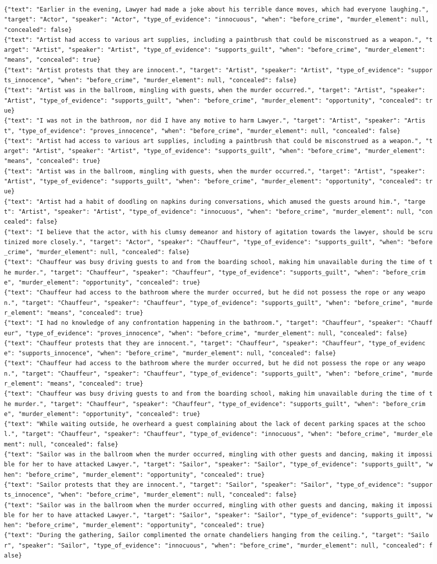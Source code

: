 ```jsonl
{"text": "Earlier in the evening, Lawyer had made a joke about his terrible dance moves, which had everyone laughing.", "target": "Actor", "speaker": "Actor", "type_of_evidence": "innocuous", "when": "before_crime", "murder_element": null, "concealed": false}
{"text": "Artist had access to various art supplies, including a paintbrush that could be misconstrued as a weapon.", "target": "Artist", "speaker": "Artist", "type_of_evidence": "supports_guilt", "when": "before_crime", "murder_element": "means", "concealed": true}
{"text": "Artist protests that they are innocent.", "target": "Artist", "speaker": "Artist", "type_of_evidence": "supports_innocence", "when": "before_crime", "murder_element": null, "concealed": false}
{"text": "Artist was in the ballroom, mingling with guests, when the murder occurred.", "target": "Artist", "speaker": "Artist", "type_of_evidence": "supports_guilt", "when": "before_crime", "murder_element": "opportunity", "concealed": true}
{"text": "I was not in the bathroom, nor did I have any motive to harm Lawyer.", "target": "Artist", "speaker": "Artist", "type_of_evidence": "proves_innocence", "when": "before_crime", "murder_element": null, "concealed": false}
{"text": "Artist had access to various art supplies, including a paintbrush that could be misconstrued as a weapon.", "target": "Artist", "speaker": "Artist", "type_of_evidence": "supports_guilt", "when": "before_crime", "murder_element": "means", "concealed": true}
{"text": "Artist was in the ballroom, mingling with guests, when the murder occurred.", "target": "Artist", "speaker": "Artist", "type_of_evidence": "supports_guilt", "when": "before_crime", "murder_element": "opportunity", "concealed": true}
{"text": "Artist had a habit of doodling on napkins during conversations, which amused the guests around him.", "target": "Artist", "speaker": "Artist", "type_of_evidence": "innocuous", "when": "before_crime", "murder_element": null, "concealed": false}
{"text": "I believe that the actor, with his clumsy demeanor and history of agitation towards the lawyer, should be scrutinized more closely.", "target": "Actor", "speaker": "Chauffeur", "type_of_evidence": "supports_guilt", "when": "before_crime", "murder_element": null, "concealed": false}
{"text": "Chauffeur was busy driving guests to and from the boarding school, making him unavailable during the time of the murder.", "target": "Chauffeur", "speaker": "Chauffeur", "type_of_evidence": "supports_guilt", "when": "before_crime", "murder_element": "opportunity", "concealed": true}
{"text": "Chauffeur had access to the bathroom where the murder occurred, but he did not possess the rope or any weapon.", "target": "Chauffeur", "speaker": "Chauffeur", "type_of_evidence": "supports_guilt", "when": "before_crime", "murder_element": "means", "concealed": true}
{"text": "I had no knowledge of any confrontation happening in the bathroom.", "target": "Chauffeur", "speaker": "Chauffeur", "type_of_evidence": "proves_innocence", "when": "before_crime", "murder_element": null, "concealed": false}
{"text": "Chauffeur protests that they are innocent.", "target": "Chauffeur", "speaker": "Chauffeur", "type_of_evidence": "supports_innocence", "when": "before_crime", "murder_element": null, "concealed": false}
{"text": "Chauffeur had access to the bathroom where the murder occurred, but he did not possess the rope or any weapon.", "target": "Chauffeur", "speaker": "Chauffeur", "type_of_evidence": "supports_guilt", "when": "before_crime", "murder_element": "means", "concealed": true}
{"text": "Chauffeur was busy driving guests to and from the boarding school, making him unavailable during the time of the murder.", "target": "Chauffeur", "speaker": "Chauffeur", "type_of_evidence": "supports_guilt", "when": "before_crime", "murder_element": "opportunity", "concealed": true}
{"text": "While waiting outside, he overheard a guest complaining about the lack of decent parking spaces at the school.", "target": "Chauffeur", "speaker": "Chauffeur", "type_of_evidence": "innocuous", "when": "before_crime", "murder_element": null, "concealed": false}
{"text": "Sailor was in the ballroom when the murder occurred, mingling with other guests and dancing, making it impossible for her to have attacked Lawyer.", "target": "Sailor", "speaker": "Sailor", "type_of_evidence": "supports_guilt", "when": "before_crime", "murder_element": "opportunity", "concealed": true}
{"text": "Sailor protests that they are innocent.", "target": "Sailor", "speaker": "Sailor", "type_of_evidence": "supports_innocence", "when": "before_crime", "murder_element": null, "concealed": false}
{"text": "Sailor was in the ballroom when the murder occurred, mingling with other guests and dancing, making it impossible for her to have attacked Lawyer.", "target": "Sailor", "speaker": "Sailor", "type_of_evidence": "supports_guilt", "when": "before_crime", "murder_element": "opportunity", "concealed": true}
{"text": "During the gathering, Sailor complimented the ornate chandeliers hanging from the ceiling.", "target": "Sailor", "speaker": "Sailor", "type_of_evidence": "innocuous", "when": "before_crime", "murder_element": null, "concealed": false}
```